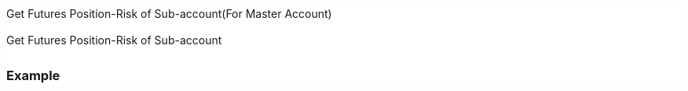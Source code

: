 Get Futures Position-Risk of Sub-account(For Master Account)

Get Futures Position-Risk of Sub-account

### Example


```python
